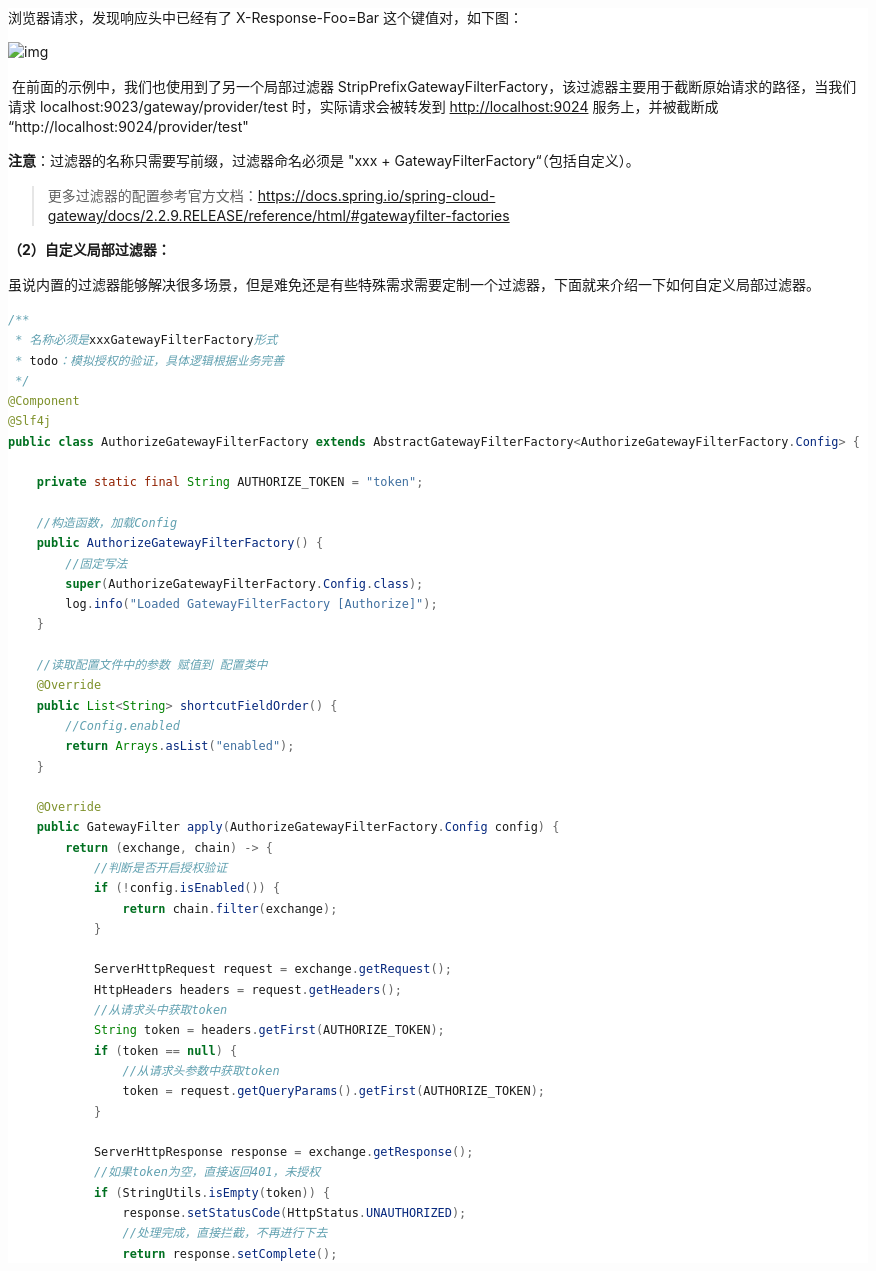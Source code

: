 浏览器请求，发现响应头中已经有了 X-Response-Foo=Bar 这个键值对，如下图：

![img](https://img-blog.csdnimg.cn/img_convert/ca68d812e26f3f27c2b7bf487b3d1fb5.png)

​    在前面的示例中，我们也使用到了另一个局部过滤器 StripPrefixGatewayFilterFactory，该过滤器主要用于截断原始请求的路径，当我们请求 localhost:9023/gateway/provider/test 时，实际请求会被转发到 [http://localhost:9024](http://localhost:9024/) 服务上，并被截断成 “http://localhost:9024/provider/test"

**注意**：过滤器的名称只需要写前缀，过滤器命名必须是 "xxx + GatewayFilterFactory“（包括自定义）。

> 更多过滤器的配置参考官方文档：https://docs.spring.io/spring-cloud-gateway/docs/2.2.9.RELEASE/reference/html/#gatewayfilter-factories

**（2）自定义局部过滤器：**

​    虽说内置的过滤器能够解决很多场景，但是难免还是有些特殊需求需要定制一个过滤器，下面就来介绍一下如何自定义局部过滤器。

```java
/**
 * 名称必须是xxxGatewayFilterFactory形式
 * todo：模拟授权的验证，具体逻辑根据业务完善
 */
@Component
@Slf4j
public class AuthorizeGatewayFilterFactory extends AbstractGatewayFilterFactory<AuthorizeGatewayFilterFactory.Config> {
 
    private static final String AUTHORIZE_TOKEN = "token";
 
    //构造函数，加载Config
    public AuthorizeGatewayFilterFactory() {
        //固定写法
        super(AuthorizeGatewayFilterFactory.Config.class);
        log.info("Loaded GatewayFilterFactory [Authorize]");
    }
 
    //读取配置文件中的参数 赋值到 配置类中
    @Override
    public List<String> shortcutFieldOrder() {
        //Config.enabled
        return Arrays.asList("enabled");
    }
 
    @Override
    public GatewayFilter apply(AuthorizeGatewayFilterFactory.Config config) {
        return (exchange, chain) -> {
            //判断是否开启授权验证
            if (!config.isEnabled()) {
                return chain.filter(exchange);
            }
 
            ServerHttpRequest request = exchange.getRequest();
            HttpHeaders headers = request.getHeaders();
            //从请求头中获取token
            String token = headers.getFirst(AUTHORIZE_TOKEN);
            if (token == null) {
                //从请求头参数中获取token
                token = request.getQueryParams().getFirst(AUTHORIZE_TOKEN);
            }
 
            ServerHttpResponse response = exchange.getResponse();
            //如果token为空，直接返回401，未授权
            if (StringUtils.isEmpty(token)) {
                response.setStatusCode(HttpStatus.UNAUTHORIZED);
                //处理完成，直接拦截，不再进行下去
                return response.setComplete();
```